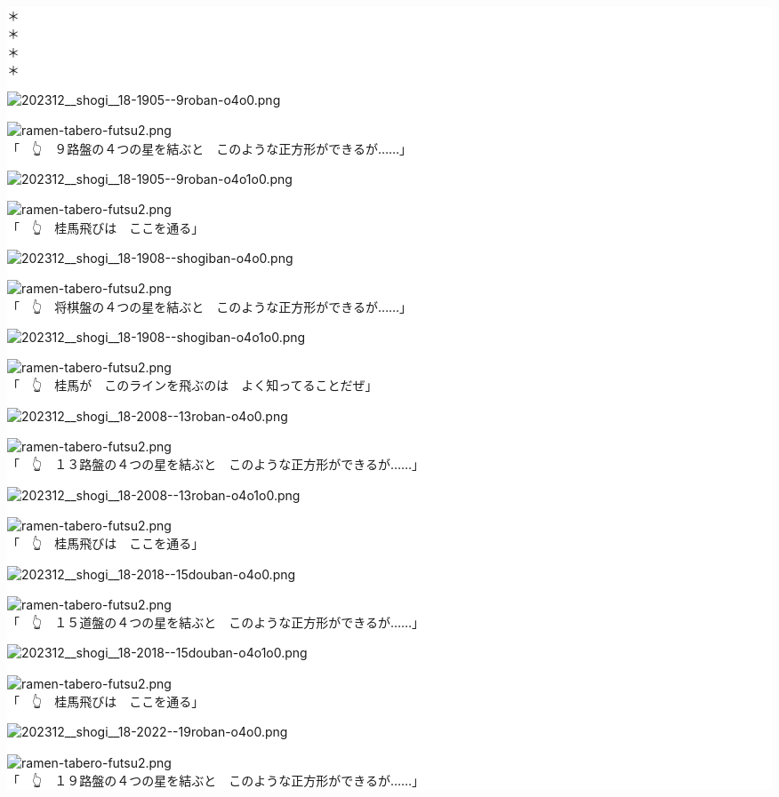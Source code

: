 ＊  
＊  
＊  
＊  

![202312__shogi__18-1905--9roban-o4o0.png](https://crieit.now.sh/upload_images/ce6650aaf58b52842ea81fddc22add0d658042e2dbf4f.png)  

![ramen-tabero-futsu2.png](https://crieit.now.sh/upload_images/d27ea8dcfad541918d9094b9aed83e7d61daf8532bbbe.png)  
「　👆　９路盤の４つの星を結ぶと　このような正方形ができるが……」  

![202312__shogi__18-1905--9roban-o4o1o0.png](https://crieit.now.sh/upload_images/f33933ba85d31d213f8ccc7f239f404465804345d9b2d.png)  

![ramen-tabero-futsu2.png](https://crieit.now.sh/upload_images/d27ea8dcfad541918d9094b9aed83e7d61daf8532bbbe.png)  
「　👆　桂馬飛びは　ここを通る」  

![202312__shogi__18-1908--shogiban-o4o0.png](https://crieit.now.sh/upload_images/7ab1ba5ca7d9cf60728f8a5edef3ca0c658043eac96d4.png)  

![ramen-tabero-futsu2.png](https://crieit.now.sh/upload_images/d27ea8dcfad541918d9094b9aed83e7d61daf8532bbbe.png)  
「　👆　将棋盤の４つの星を結ぶと　このような正方形ができるが……」  

![202312__shogi__18-1908--shogiban-o4o1o0.png](https://crieit.now.sh/upload_images/9d7da236af492e86b3b46db9900b34d5658044485f645.png)  

![ramen-tabero-futsu2.png](https://crieit.now.sh/upload_images/d27ea8dcfad541918d9094b9aed83e7d61daf8532bbbe.png)  
「　👆　桂馬が　このラインを飛ぶのは　よく知ってることだぜ」  

![202312__shogi__18-2008--13roban-o4o0.png](https://crieit.now.sh/upload_images/d25fb3238b55aa6e6f8ac795bbede8e4658044ba27206.png)  

![ramen-tabero-futsu2.png](https://crieit.now.sh/upload_images/d27ea8dcfad541918d9094b9aed83e7d61daf8532bbbe.png)  
「　👆　１３路盤の４つの星を結ぶと　このような正方形ができるが……」  

![202312__shogi__18-2008--13roban-o4o1o0.png](https://crieit.now.sh/upload_images/1daded10f65a4e7996f803b08d486ba6658045148f738.png)  

![ramen-tabero-futsu2.png](https://crieit.now.sh/upload_images/d27ea8dcfad541918d9094b9aed83e7d61daf8532bbbe.png)  
「　👆　桂馬飛びは　ここを通る」  

![202312__shogi__18-2018--15douban-o4o0.png](https://crieit.now.sh/upload_images/558a3e5e8df55da5b2ed0f73584da9fd6580456b2586b.png)  

![ramen-tabero-futsu2.png](https://crieit.now.sh/upload_images/d27ea8dcfad541918d9094b9aed83e7d61daf8532bbbe.png)  
「　👆　１５道盤の４つの星を結ぶと　このような正方形ができるが……」  

![202312__shogi__18-2018--15douban-o4o1o0.png](https://crieit.now.sh/upload_images/af2cc29b152b118abca7331359a7807d658045c960f6e.png)  

![ramen-tabero-futsu2.png](https://crieit.now.sh/upload_images/d27ea8dcfad541918d9094b9aed83e7d61daf8532bbbe.png)  
「　👆　桂馬飛びは　ここを通る」  

![202312__shogi__18-2022--19roban-o4o0.png](https://crieit.now.sh/upload_images/8db1d7d459359e4dd9a24d2e35c781996580463e4ed45.png)  

![ramen-tabero-futsu2.png](https://crieit.now.sh/upload_images/d27ea8dcfad541918d9094b9aed83e7d61daf8532bbbe.png)  
「　👆　１９路盤の４つの星を結ぶと　このような正方形ができるが……」  
